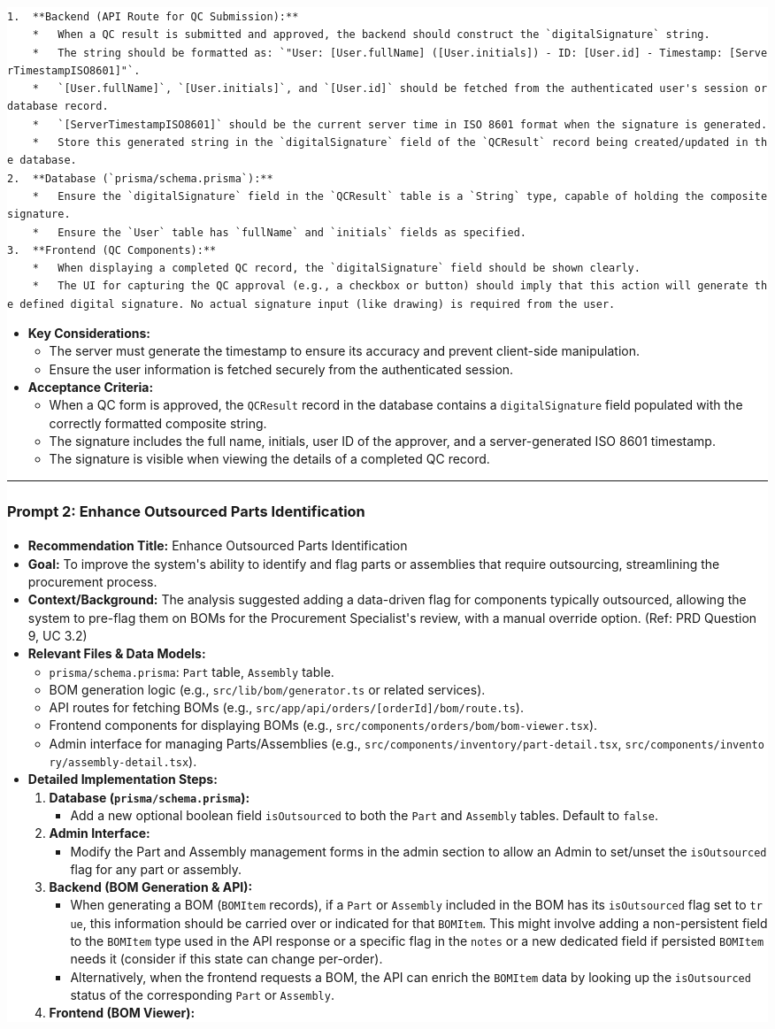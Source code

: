     1.  **Backend (API Route for QC Submission):**
        *   When a QC result is submitted and approved, the backend should construct the `digitalSignature` string.
        *   The string should be formatted as: `"User: [User.fullName] ([User.initials]) - ID: [User.id] - Timestamp: [ServerTimestampISO8601]"`.
        *   `[User.fullName]`, `[User.initials]`, and `[User.id]` should be fetched from the authenticated user's session or database record.
        *   `[ServerTimestampISO8601]` should be the current server time in ISO 8601 format when the signature is generated.
        *   Store this generated string in the `digitalSignature` field of the `QCResult` record being created/updated in the database.
    2.  **Database (`prisma/schema.prisma`):**
        *   Ensure the `digitalSignature` field in the `QCResult` table is a `String` type, capable of holding the composite signature.
        *   Ensure the `User` table has `fullName` and `initials` fields as specified.
    3.  **Frontend (QC Components):**
        *   When displaying a completed QC record, the `digitalSignature` field should be shown clearly.
        *   The UI for capturing the QC approval (e.g., a checkbox or button) should imply that this action will generate the defined digital signature. No actual signature input (like drawing) is required from the user.
*   **Key Considerations:**
    *   The server must generate the timestamp to ensure its accuracy and prevent client-side manipulation.
    *   Ensure the user information is fetched securely from the authenticated session.
*   **Acceptance Criteria:**
    *   When a QC form is approved, the `QCResult` record in the database contains a `digitalSignature` field populated with the correctly formatted composite string.
    *   The signature includes the full name, initials, user ID of the approver, and a server-generated ISO 8601 timestamp.
    *   The signature is visible when viewing the details of a completed QC record.

---

### Prompt 2: Enhance Outsourced Parts Identification

*   **Recommendation Title:** Enhance Outsourced Parts Identification
*   **Goal:** To improve the system's ability to identify and flag parts or assemblies that require outsourcing, streamlining the procurement process.
*   **Context/Background:** The analysis suggested adding a data-driven flag for components typically outsourced, allowing the system to pre-flag them on BOMs for the Procurement Specialist's review, with a manual override option. (Ref: PRD Question 9, UC 3.2)
*   **Relevant Files & Data Models:**
    *   `prisma/schema.prisma`: `Part` table, `Assembly` table.
    *   BOM generation logic (e.g., `src/lib/bom/generator.ts` or related services).
    *   API routes for fetching BOMs (e.g., `src/app/api/orders/[orderId]/bom/route.ts`).
    *   Frontend components for displaying BOMs (e.g., `src/components/orders/bom/bom-viewer.tsx`).
    *   Admin interface for managing Parts/Assemblies (e.g., `src/components/inventory/part-detail.tsx`, `src/components/inventory/assembly-detail.tsx`).
*   **Detailed Implementation Steps:**
    1.  **Database (`prisma/schema.prisma`):**
        *   Add a new optional boolean field `isOutsourced` to both the `Part` and `Assembly` tables. Default to `false`.
    2.  **Admin Interface:**
        *   Modify the Part and Assembly management forms in the admin section to allow an Admin to set/unset the `isOutsourced` flag for any part or assembly.
    3.  **Backend (BOM Generation & API):**
        *   When generating a BOM (`BOMItem` records), if a `Part` or `Assembly` included in the BOM has its `isOutsourced` flag set to `true`, this information should be carried over or indicated for that `BOMItem`. This might involve adding a non-persistent field to the `BOMItem` type used in the API response or a specific flag in the `notes` or a new dedicated field if persisted `BOMItem` needs it (consider if this state can change per-order).
        *   Alternatively, when the frontend requests a BOM, the API can enrich the `BOMItem` data by looking up the `isOutsourced` status of the corresponding `Part` or `Assembly`.
    4.  **Frontend (BOM Viewer):**